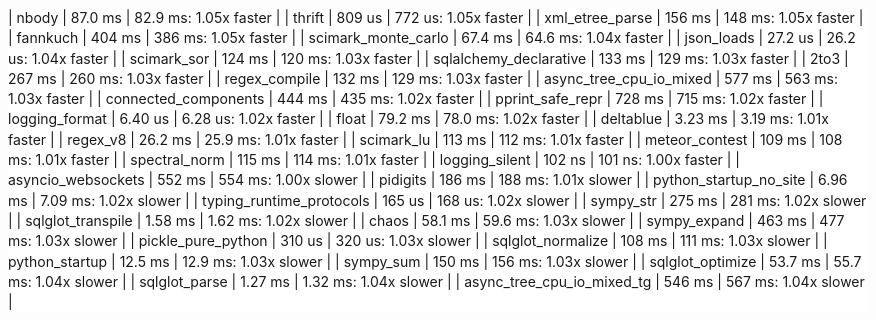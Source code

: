 | nbody                      | 87.0 ms                                                | 82.9 ms: 1.05x faster                                                    |
| thrift                     | 809 us                                                 | 772 us: 1.05x faster                                                     |
| xml_etree_parse            | 156 ms                                                 | 148 ms: 1.05x faster                                                     |
| fannkuch                   | 404 ms                                                 | 386 ms: 1.05x faster                                                     |
| scimark_monte_carlo        | 67.4 ms                                                | 64.6 ms: 1.04x faster                                                    |
| json_loads                 | 27.2 us                                                | 26.2 us: 1.04x faster                                                    |
| scimark_sor                | 124 ms                                                 | 120 ms: 1.03x faster                                                     |
| sqlalchemy_declarative     | 133 ms                                                 | 129 ms: 1.03x faster                                                     |
| 2to3                       | 267 ms                                                 | 260 ms: 1.03x faster                                                     |
| regex_compile              | 132 ms                                                 | 129 ms: 1.03x faster                                                     |
| async_tree_cpu_io_mixed    | 577 ms                                                 | 563 ms: 1.03x faster                                                     |
| connected_components       | 444 ms                                                 | 435 ms: 1.02x faster                                                     |
| pprint_safe_repr           | 728 ms                                                 | 715 ms: 1.02x faster                                                     |
| logging_format             | 6.40 us                                                | 6.28 us: 1.02x faster                                                    |
| float                      | 79.2 ms                                                | 78.0 ms: 1.02x faster                                                    |
| deltablue                  | 3.23 ms                                                | 3.19 ms: 1.01x faster                                                    |
| regex_v8                   | 26.2 ms                                                | 25.9 ms: 1.01x faster                                                    |
| scimark_lu                 | 113 ms                                                 | 112 ms: 1.01x faster                                                     |
| meteor_contest             | 109 ms                                                 | 108 ms: 1.01x faster                                                     |
| spectral_norm              | 115 ms                                                 | 114 ms: 1.01x faster                                                     |
| logging_silent             | 102 ns                                                 | 101 ns: 1.00x faster                                                     |
| asyncio_websockets         | 552 ms                                                 | 554 ms: 1.00x slower                                                     |
| pidigits                   | 186 ms                                                 | 188 ms: 1.01x slower                                                     |
| python_startup_no_site     | 6.96 ms                                                | 7.09 ms: 1.02x slower                                                    |
| typing_runtime_protocols   | 165 us                                                 | 168 us: 1.02x slower                                                     |
| sympy_str                  | 275 ms                                                 | 281 ms: 1.02x slower                                                     |
| sqlglot_transpile          | 1.58 ms                                                | 1.62 ms: 1.02x slower                                                    |
| chaos                      | 58.1 ms                                                | 59.6 ms: 1.03x slower                                                    |
| sympy_expand               | 463 ms                                                 | 477 ms: 1.03x slower                                                     |
| pickle_pure_python         | 310 us                                                 | 320 us: 1.03x slower                                                     |
| sqlglot_normalize          | 108 ms                                                 | 111 ms: 1.03x slower                                                     |
| python_startup             | 12.5 ms                                                | 12.9 ms: 1.03x slower                                                    |
| sympy_sum                  | 150 ms                                                 | 156 ms: 1.03x slower                                                     |
| sqlglot_optimize           | 53.7 ms                                                | 55.7 ms: 1.04x slower                                                    |
| sqlglot_parse              | 1.27 ms                                                | 1.32 ms: 1.04x slower                                                    |
| async_tree_cpu_io_mixed_tg | 546 ms                                                 | 567 ms: 1.04x slower                                                     |